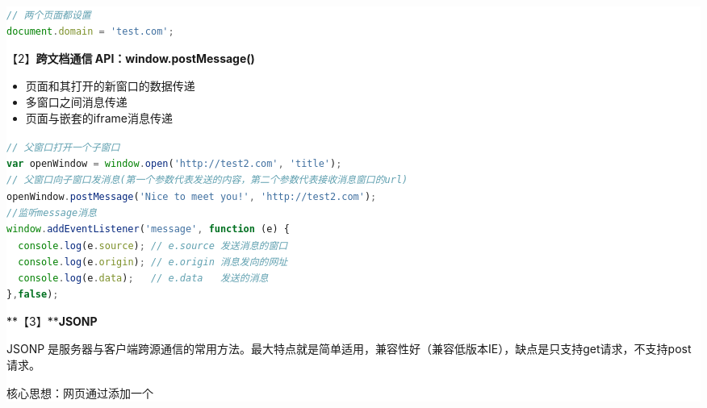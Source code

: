 ```js
// 两个页面都设置
document.domain = 'test.com';
```

【2】**跨文档通信 API：window.postMessage()**

- 页面和其打开的新窗口的数据传递
- 多窗口之间消息传递
- 页面与嵌套的iframe消息传递

```js
// 父窗口打开一个子窗口
var openWindow = window.open('http://test2.com', 'title');
// 父窗口向子窗口发消息(第一个参数代表发送的内容，第二个参数代表接收消息窗口的url)
openWindow.postMessage('Nice to meet you!', 'http://test2.com');
//监听message消息
window.addEventListener('message', function (e) {
  console.log(e.source); // e.source 发送消息的窗口
  console.log(e.origin); // e.origin 消息发向的网址
  console.log(e.data);   // e.data   发送的消息
},false);
```

**【3】****JSONP**

JSONP 是服务器与客户端跨源通信的常用方法。最大特点就是简单适用，兼容性好（兼容低版本IE），缺点是只支持get请求，不支持post请求。

核心思想：网页通过添加一个<script>元素，向服务器请求 JSON 数据，服务器收到请求后，将数据放在一个指定名字的回调函数的参数位置传回来。

```html
<!--原生实现-->
<script src="http://test.com/data?callback=dosomething"></script>
<script type="text/javascript">
	function dosomething(res){
        console.log(res.data);
    }
</script>
```

```js
<!--jQuery ajax-->
$.ajax({
    url:"http://www.test.com:8080/login",
    type:"get",
    dataType:'jsonp',
    jsonCallback:'handleCallback',
    data:{}
})
```

```vue
<!--vue-->
this.$http.jsonp('http://www.test.com:8080/login',{
	params:{},
	jsonp:'handleCallback',
}).then((res)=>{
	console.log(res);
});
```

